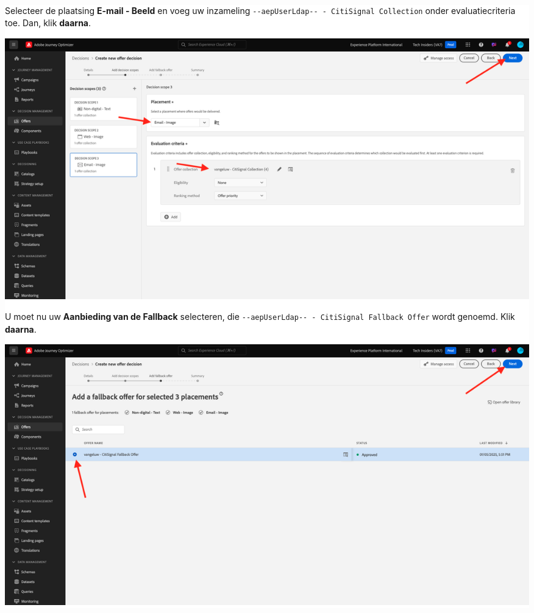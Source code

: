 Selecteer de plaatsing **E-mail - Beeld** en voeg uw inzameling `--aepUserLdap-- - CitiSignal Collection` onder evaluatiecriteria toe. Dan, klik **daarna**.

![&#x200B; Regel van het Besluit &#x200B;](./images/activity4.png)

U moet nu uw **Aanbieding van de Fallback** selecteren, die `--aepUserLdap-- - CitiSignal Fallback Offer` wordt genoemd. Klik **daarna**.

![&#x200B; Regel van het Besluit &#x200B;](./images/activity10.png)
